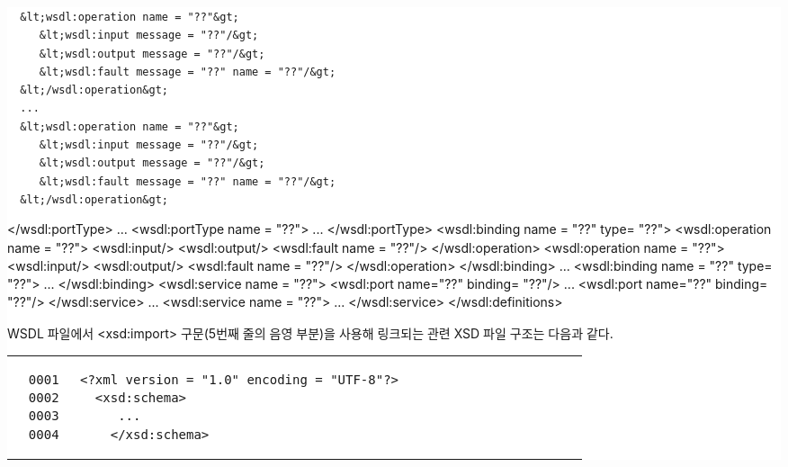       &lt;wsdl:operation name = "??"&gt;
         &lt;wsdl:input message = "??"/&gt;
         &lt;wsdl:output message = "??"/&gt;
         &lt;wsdl:fault message = "??" name = "??"/&gt;
      &lt;/wsdl:operation&gt;
      ...
      &lt;wsdl:operation name = "??"&gt;
         &lt;wsdl:input message = "??"/&gt;
         &lt;wsdl:output message = "??"/&gt;
         &lt;wsdl:fault message = "??" name = "??"/&gt;
      &lt;/wsdl:operation&gt;
   &lt;/wsdl:portType&gt;
   ...
   &lt;wsdl:portType name = "??"&gt;
      ...
   &lt;/wsdl:portType&gt;
   &lt;wsdl:binding name = "??" type= "??"&gt;
      &lt;wsdl:operation name = "??"&gt;
         &lt;wsdl:input/&gt;
         &lt;wsdl:output/&gt;
         &lt;wsdl:fault name = "??"/&gt;
      &lt;/wsdl:operation&gt;
      &lt;wsdl:operation name = "??"&gt;
         &lt;wsdl:input/&gt;
         &lt;wsdl:output/&gt;
         &lt;wsdl:fault name = "??"/&gt;
      &lt;/wsdl:operation&gt;
   &lt;/wsdl:binding&gt;
   ...
   &lt;wsdl:binding name = "??" type= "??"&gt;
      ...
   &lt;/wsdl:binding&gt;
   &lt;wsdl:service name = "??"&gt;
      &lt;wsdl:port name="??" binding= "??"/&gt;
         ...
      &lt;wsdl:port name="??" binding= "??"/&gt;
   &lt;/wsdl:service&gt;
   ...
   &lt;wsdl:service name = "??"&gt;
      ...
   &lt;/wsdl:service&gt;
&lt;/wsdl:definitions&gt;</pre>
</td>
</tr>
</tbody>
</table>
<a name="1639605"></a><a name="1639608"></a>WSDL 파일에서 &lt;xsd:import&gt; 구문(5번째 줄의 음영 부분)을 사용해 링크되는 관련 XSD 파일 구조는 다음과 같다.
<table class="codebox">
<tbody>
<tr>
<td width="60">
<pre>  0001
  0002
  0003
  0004</pre>
</td>
<td width="551">
<pre>&lt;?xml version = "1.0" encoding = "UTF-8"?&gt;
  &lt;xsd:schema&gt;
     ...
    &lt;/xsd:schema&gt;</pre>
</td>
</tr>